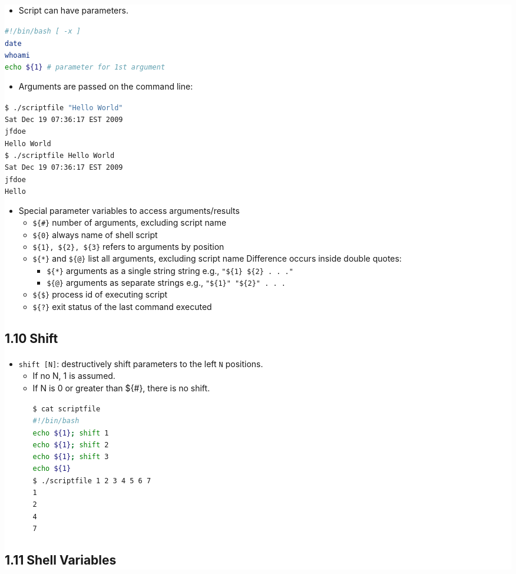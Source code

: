 *	Script can have parameters.

```Bash
#!/bin/bash [ -x ]
date
whoami
echo ${1} # parameter for 1st argument
```

*	Arguments are passed on the command line:

```Bash
$ ./scriptfile "Hello World"
Sat Dec 19 07:36:17 EST 2009
jfdoe
Hello World
$ ./scriptfile Hello World
Sat Dec 19 07:36:17 EST 2009
jfdoe
Hello
```

*	Special parameter variables to access arguments/results
	*	`${#}` number of arguments, excluding script name
	*	`${0}` always name of shell script
	*	`${1}, ${2}, ${3}` refers to arguments by position
	*	`${*}` and `${@}` list all arguments, excluding script name
		Difference occurs inside double quotes:
		*	`${*}` arguments as a single string string e.g., `"${1} ${2} . . ."`
		*	`${@}` arguments as separate strings e.g., `"${1}" "${2}" . . .`
	*	`${$}` process id of executing script
	*	`${?}` exit status of the last command executed

## 1.10 Shift

*	`shift [N]`: destructively shift parameters to the left `N` positions.
	*	If no N, 1 is assumed.
	*	If N is 0 or greater than ${#}, there is no shift.
		```Bash
		$ cat scriptfile
		#!/bin/bash
		echo ${1}; shift 1
		echo ${1}; shift 2
		echo ${1}; shift 3
		echo ${1}
		$ ./scriptfile 1 2 3 4 5 6 7
		1
		2
		4
		7
		```

## 1.11 Shell Variables
